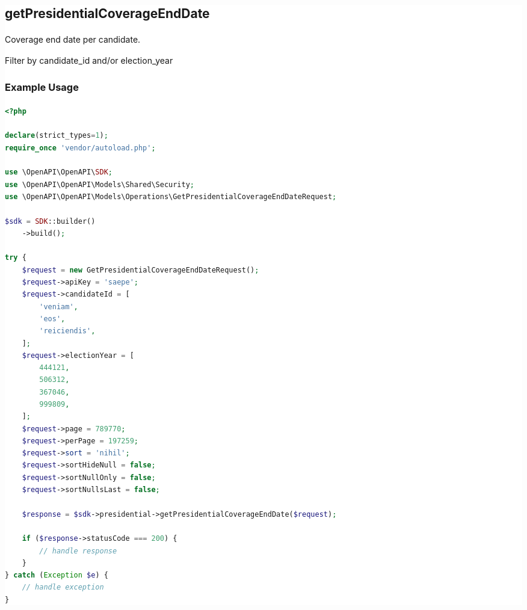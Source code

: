 
## getPresidentialCoverageEndDate


Coverage end date per candidate.

Filter by candidate_id and/or election_year


### Example Usage

```php
<?php

declare(strict_types=1);
require_once 'vendor/autoload.php';

use \OpenAPI\OpenAPI\SDK;
use \OpenAPI\OpenAPI\Models\Shared\Security;
use \OpenAPI\OpenAPI\Models\Operations\GetPresidentialCoverageEndDateRequest;

$sdk = SDK::builder()
    ->build();

try {
    $request = new GetPresidentialCoverageEndDateRequest();
    $request->apiKey = 'saepe';
    $request->candidateId = [
        'veniam',
        'eos',
        'reiciendis',
    ];
    $request->electionYear = [
        444121,
        506312,
        367046,
        999809,
    ];
    $request->page = 789770;
    $request->perPage = 197259;
    $request->sort = 'nihil';
    $request->sortHideNull = false;
    $request->sortNullOnly = false;
    $request->sortNullsLast = false;

    $response = $sdk->presidential->getPresidentialCoverageEndDate($request);

    if ($response->statusCode === 200) {
        // handle response
    }
} catch (Exception $e) {
    // handle exception
}
```

